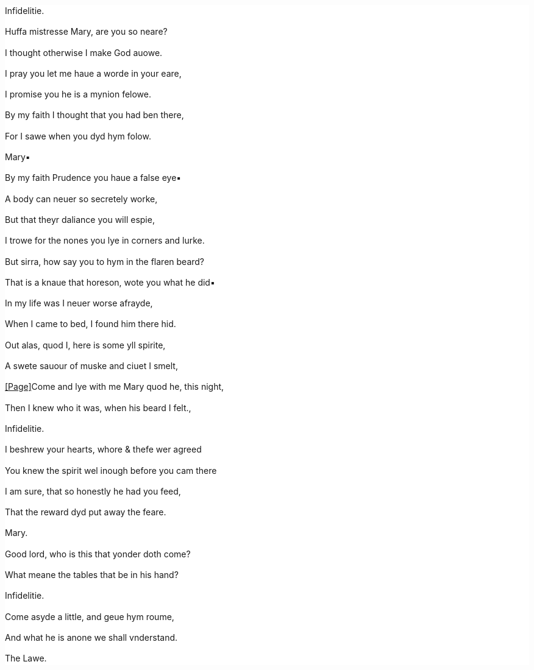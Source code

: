 Infide­litie.

Huffa mistresse Mary, are you so neare?

I thought otherwise I make God auowe.

I pray you let me haue a worde in your eare,

I promise you he is a mynion felowe.

By my faith I thought that you had ben there,

For I sawe when you dyd hym folow.

Mary▪

By my faith Prudence you haue a false eye▪

A body can neuer so secretely worke,

But that theyr daliance you will espie,

I trowe for the nones you lye in corners and lurke.

But sirra, how say you to hym in the flaren beard?

That is a knaue that horeson, wote you what he did▪

In my life was I neuer worse afrayde,

When I came to bed, I found him there hid.

Out alas, quod I, here is some yll spirite,

A swete sauour of muske and ciuet I smelt,

[[Page]](http://eebo.chadwyck.com/downloadtiff?vid=11868&page=20)Come and lye
with me Mary quod he, this night,

Then I knew who it was, when his beard I felt.,

Infide­litie.

I beshrew your hearts, whore & thefe wer agreed

You knew the spirit wel inough before you cam there

I am sure, that so honestly he had you feed,

That the reward dyd put away the feare.

Mary.

Good lord, who is this that yonder doth come?

What meane the tables that be in his hand?

Infide­litie.

Come asyde a little, and geue hym roume,

And what he is anone we shall vnderstand.

The Lawe.
